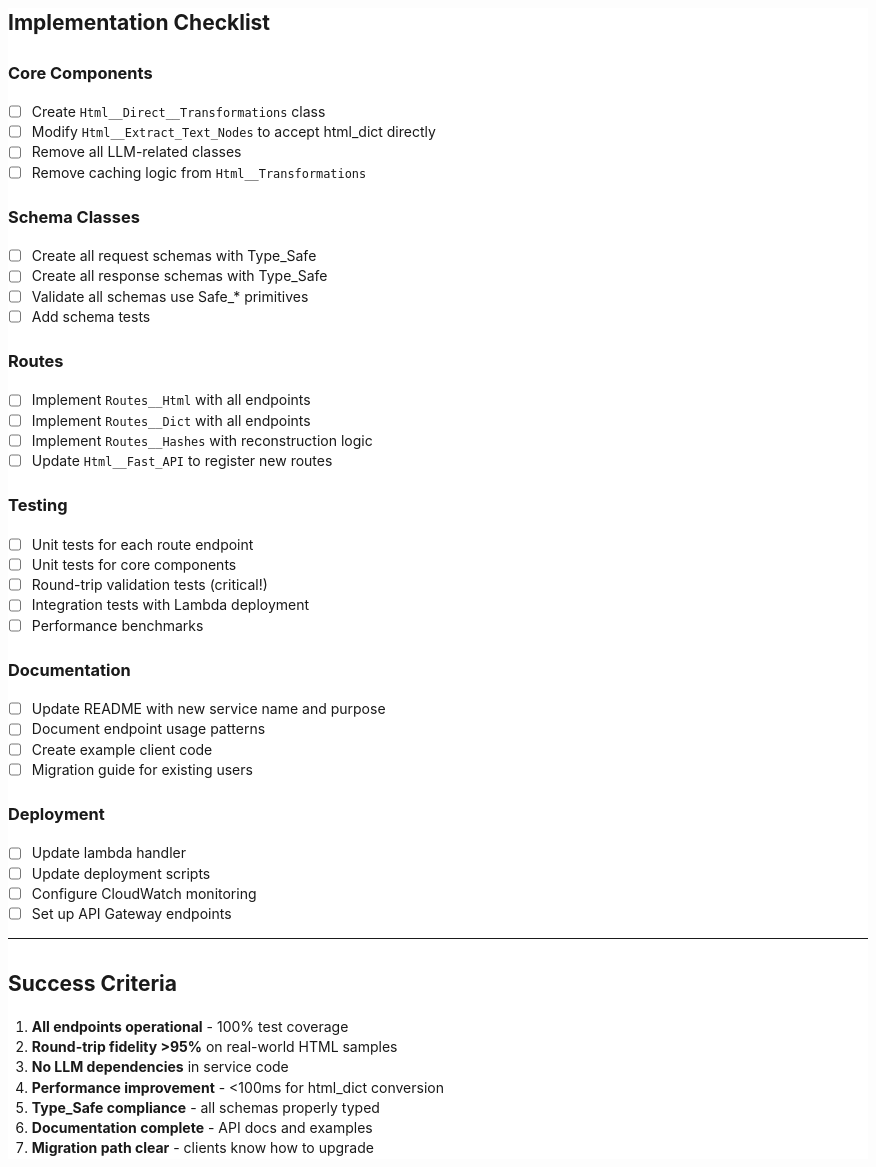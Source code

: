 
## Implementation Checklist

### Core Components

- [ ] Create `Html__Direct__Transformations` class
- [ ] Modify `Html__Extract_Text_Nodes` to accept html_dict directly
- [ ] Remove all LLM-related classes
- [ ] Remove caching logic from `Html__Transformations`

### Schema Classes

- [ ] Create all request schemas with Type_Safe
- [ ] Create all response schemas with Type_Safe
- [ ] Validate all schemas use Safe_* primitives
- [ ] Add schema tests

### Routes

- [ ] Implement `Routes__Html` with all endpoints
- [ ] Implement `Routes__Dict` with all endpoints
- [ ] Implement `Routes__Hashes` with reconstruction logic
- [ ] Update `Html__Fast_API` to register new routes

### Testing

- [ ] Unit tests for each route endpoint
- [ ] Unit tests for core components
- [ ] Round-trip validation tests (critical!)
- [ ] Integration tests with Lambda deployment
- [ ] Performance benchmarks

### Documentation

- [ ] Update README with new service name and purpose
- [ ] Document endpoint usage patterns
- [ ] Create example client code
- [ ] Migration guide for existing users

### Deployment

- [ ] Update lambda handler
- [ ] Update deployment scripts
- [ ] Configure CloudWatch monitoring
- [ ] Set up API Gateway endpoints

---

## Success Criteria

1. **All endpoints operational** - 100% test coverage
2. **Round-trip fidelity >95%** on real-world HTML samples
3. **No LLM dependencies** in service code
4. **Performance improvement** - <100ms for html_dict conversion
5. **Type_Safe compliance** - all schemas properly typed
6. **Documentation complete** - API docs and examples
7. **Migration path clear** - clients know how to upgrade